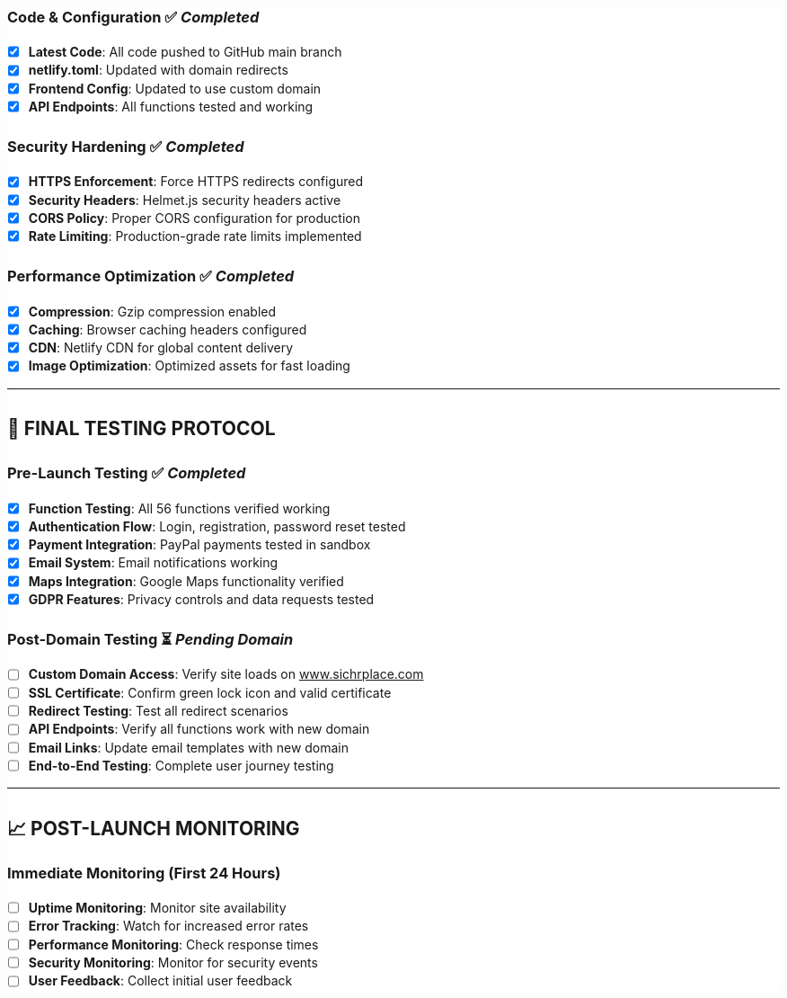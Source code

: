 ### **Code & Configuration** ✅ *Completed*
- [x] **Latest Code**: All code pushed to GitHub main branch
- [x] **netlify.toml**: Updated with domain redirects
- [x] **Frontend Config**: Updated to use custom domain
- [x] **API Endpoints**: All functions tested and working

### **Security Hardening** ✅ *Completed*
- [x] **HTTPS Enforcement**: Force HTTPS redirects configured
- [x] **Security Headers**: Helmet.js security headers active
- [x] **CORS Policy**: Proper CORS configuration for production
- [x] **Rate Limiting**: Production-grade rate limits implemented

### **Performance Optimization** ✅ *Completed*
- [x] **Compression**: Gzip compression enabled
- [x] **Caching**: Browser caching headers configured
- [x] **CDN**: Netlify CDN for global content delivery
- [x] **Image Optimization**: Optimized assets for fast loading

---

## 🧪 **FINAL TESTING PROTOCOL**

### **Pre-Launch Testing** ✅ *Completed*
- [x] **Function Testing**: All 56 functions verified working
- [x] **Authentication Flow**: Login, registration, password reset tested
- [x] **Payment Integration**: PayPal payments tested in sandbox
- [x] **Email System**: Email notifications working
- [x] **Maps Integration**: Google Maps functionality verified
- [x] **GDPR Features**: Privacy controls and data requests tested

### **Post-Domain Testing** ⏳ *Pending Domain*
- [ ] **Custom Domain Access**: Verify site loads on www.sichrplace.com
- [ ] **SSL Certificate**: Confirm green lock icon and valid certificate
- [ ] **Redirect Testing**: Test all redirect scenarios
- [ ] **API Endpoints**: Verify all functions work with new domain
- [ ] **Email Links**: Update email templates with new domain
- [ ] **End-to-End Testing**: Complete user journey testing

---

## 📈 **POST-LAUNCH MONITORING**

### **Immediate Monitoring** (First 24 Hours)
- [ ] **Uptime Monitoring**: Monitor site availability
- [ ] **Error Tracking**: Watch for increased error rates
- [ ] **Performance Monitoring**: Check response times
- [ ] **Security Monitoring**: Monitor for security events
- [ ] **User Feedback**: Collect initial user feedback
